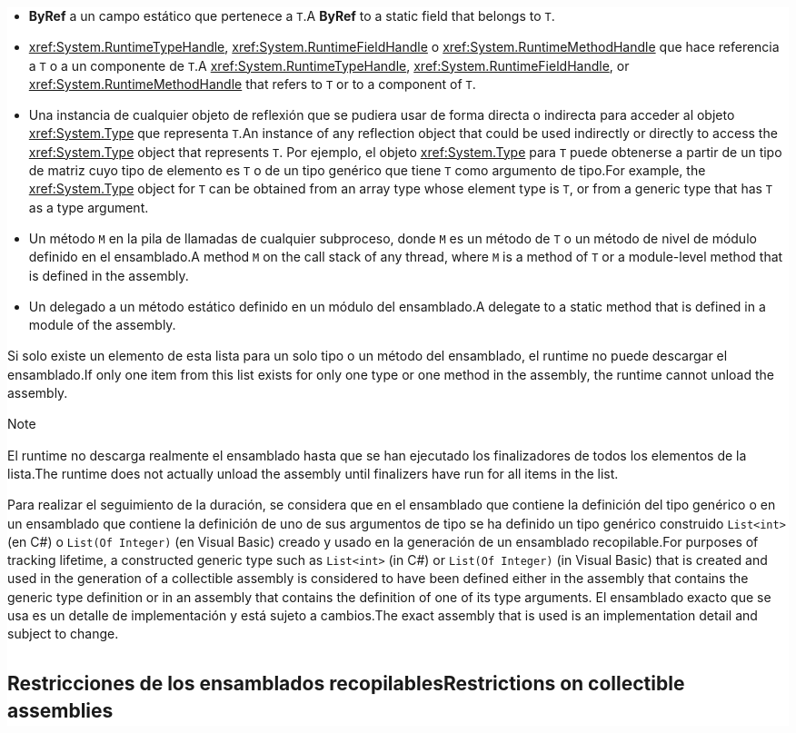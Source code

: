 - <span data-ttu-id="9e550-123">**ByRef** a un campo estático que pertenece a `T`.</span><span class="sxs-lookup"><span data-stu-id="9e550-123">A **ByRef** to a static field that belongs to `T`.</span></span>

- <span data-ttu-id="9e550-124"><xref:System.RuntimeTypeHandle>, <xref:System.RuntimeFieldHandle> o <xref:System.RuntimeMethodHandle> que hace referencia a `T` o a un componente de `T`.</span><span class="sxs-lookup"><span data-stu-id="9e550-124">A <xref:System.RuntimeTypeHandle>, <xref:System.RuntimeFieldHandle>, or <xref:System.RuntimeMethodHandle> that refers to `T` or to a component of `T`.</span></span>

- <span data-ttu-id="9e550-125">Una instancia de cualquier objeto de reflexión que se pudiera usar de forma directa o indirecta para acceder al objeto <xref:System.Type> que representa `T`.</span><span class="sxs-lookup"><span data-stu-id="9e550-125">An instance of any reflection object that could be used indirectly or directly to access the <xref:System.Type> object that represents `T`.</span></span> <span data-ttu-id="9e550-126">Por ejemplo, el objeto <xref:System.Type> para `T` puede obtenerse a partir de un tipo de matriz cuyo tipo de elemento es `T` o de un tipo genérico que tiene `T` como argumento de tipo.</span><span class="sxs-lookup"><span data-stu-id="9e550-126">For example, the <xref:System.Type> object for `T` can be obtained from an array type whose element type is `T`, or from a generic type that has `T` as a type argument.</span></span> 

- <span data-ttu-id="9e550-127">Un método `M` en la pila de llamadas de cualquier subproceso, donde `M` es un método de `T` o un método de nivel de módulo definido en el ensamblado.</span><span class="sxs-lookup"><span data-stu-id="9e550-127">A method `M` on the call stack of any thread, where `M` is a method of `T` or a module-level method that is defined in the assembly.</span></span>

- <span data-ttu-id="9e550-128">Un delegado a un método estático definido en un módulo del ensamblado.</span><span class="sxs-lookup"><span data-stu-id="9e550-128">A delegate to a static method that is defined in a module of the assembly.</span></span>

<span data-ttu-id="9e550-129">Si solo existe un elemento de esta lista para un solo tipo o un método del ensamblado, el runtime no puede descargar el ensamblado.</span><span class="sxs-lookup"><span data-stu-id="9e550-129">If only one item from this list exists for only one type or one method in the assembly, the runtime cannot unload the assembly.</span></span>

> [!NOTE]
> <span data-ttu-id="9e550-130">El runtime no descarga realmente el ensamblado hasta que se han ejecutado los finalizadores de todos los elementos de la lista.</span><span class="sxs-lookup"><span data-stu-id="9e550-130">The runtime does not actually unload the assembly until finalizers have run for all items in the list.</span></span>

<span data-ttu-id="9e550-131">Para realizar el seguimiento de la duración, se considera que en el ensamblado que contiene la definición del tipo genérico o en un ensamblado que contiene la definición de uno de sus argumentos de tipo se ha definido un tipo genérico construido `List<int>` (en C#) o `List(Of Integer)` (en Visual Basic) creado y usado en la generación de un ensamblado recopilable.</span><span class="sxs-lookup"><span data-stu-id="9e550-131">For purposes of tracking lifetime, a constructed generic type such as `List<int>` (in C#) or `List(Of Integer)` (in Visual Basic) that is created and used in the generation of a collectible assembly is considered to have been defined either in the assembly that contains the generic type definition or in an assembly that contains the definition of one of its type arguments.</span></span> <span data-ttu-id="9e550-132">El ensamblado exacto que se usa es un detalle de implementación y está sujeto a cambios.</span><span class="sxs-lookup"><span data-stu-id="9e550-132">The exact assembly that is used is an implementation detail and subject to change.</span></span>
 
## <a name="restrictions-on-collectible-assemblies"></a><span data-ttu-id="9e550-133">Restricciones de los ensamblados recopilables</span><span class="sxs-lookup"><span data-stu-id="9e550-133">Restrictions on collectible assemblies</span></span>
